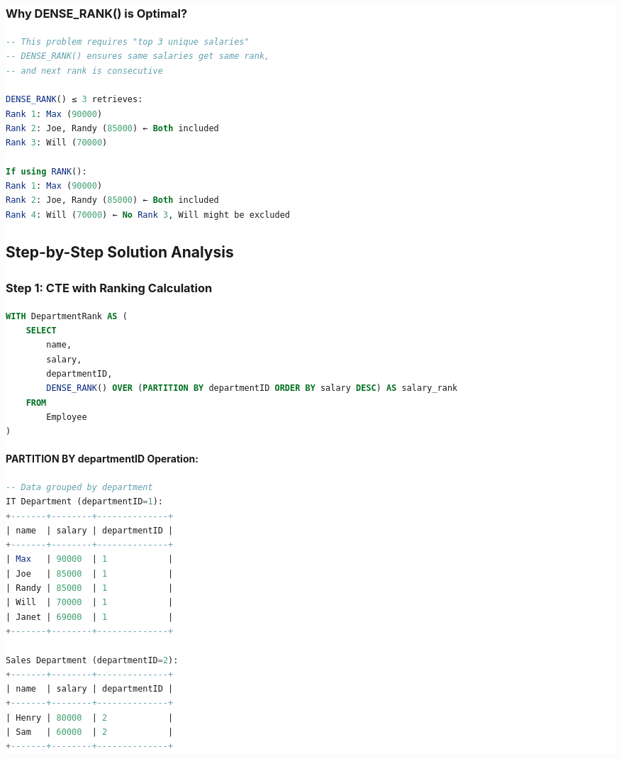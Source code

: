### **Why DENSE_RANK() is Optimal?**
```sql
-- This problem requires "top 3 unique salaries"
-- DENSE_RANK() ensures same salaries get same rank,
-- and next rank is consecutive

DENSE_RANK() ≤ 3 retrieves:
Rank 1: Max (90000)
Rank 2: Joe, Randy (85000) ← Both included
Rank 3: Will (70000)

If using RANK():
Rank 1: Max (90000)
Rank 2: Joe, Randy (85000) ← Both included
Rank 4: Will (70000) ← No Rank 3, Will might be excluded
```

## Step-by-Step Solution Analysis

### Step 1: CTE with Ranking Calculation

```sql
WITH DepartmentRank AS (
    SELECT
        name,
        salary,
        departmentID,
        DENSE_RANK() OVER (PARTITION BY departmentID ORDER BY salary DESC) AS salary_rank
    FROM
        Employee
)
```

#### **PARTITION BY departmentID Operation:**
```sql
-- Data grouped by department
IT Department (departmentID=1):
+-------+--------+--------------+
| name  | salary | departmentID |
+-------+--------+--------------+
| Max   | 90000  | 1            |
| Joe   | 85000  | 1            |
| Randy | 85000  | 1            |
| Will  | 70000  | 1            |
| Janet | 69000  | 1            |
+-------+--------+--------------+

Sales Department (departmentID=2):
+-------+--------+--------------+
| name  | salary | departmentID |
+-------+--------+--------------+
| Henry | 80000  | 2            |
| Sam   | 60000  | 2            |
+-------+--------+--------------+
```
